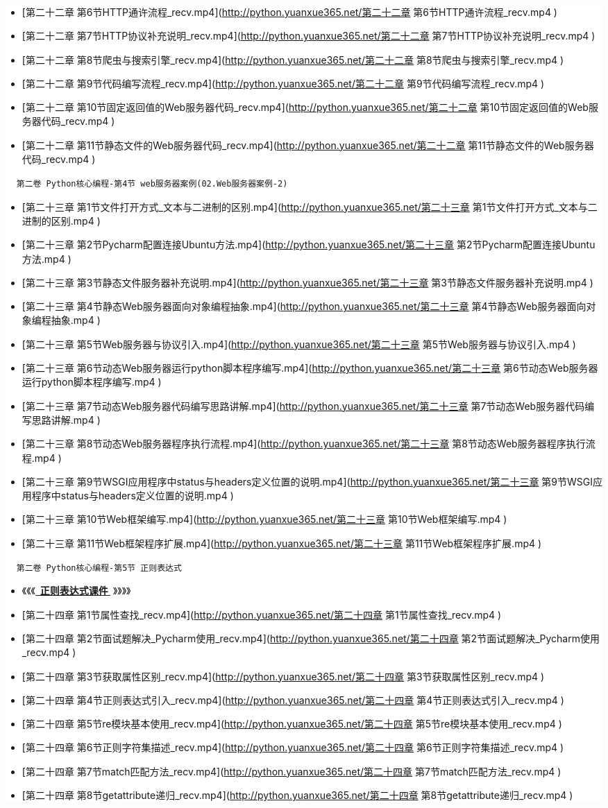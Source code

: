 + [第二十二章 第6节HTTP通许流程_recv.mp4](http://python.yuanxue365.net/第二十二章 第6节HTTP通许流程_recv.mp4 )

+ [第二十二章 第7节HTTP协议补充说明_recv.mp4](http://python.yuanxue365.net/第二十二章 第7节HTTP协议补充说明_recv.mp4 )

+ [第二十二章 第8节爬虫与搜索引擎_recv.mp4](http://python.yuanxue365.net/第二十二章 第8节爬虫与搜索引擎_recv.mp4 )

+ [第二十二章 第9节代码编写流程_recv.mp4](http://python.yuanxue365.net/第二十二章 第9节代码编写流程_recv.mp4 )

+ [第二十二章 第10节固定返回值的Web服务器代码_recv.mp4](http://python.yuanxue365.net/第二十二章 第10节固定返回值的Web服务器代码_recv.mp4 )

+ [第二十二章 第11节静态文件的Web服务器代码_recv.mp4](http://python.yuanxue365.net/第二十二章 第11节静态文件的Web服务器代码_recv.mp4 )

&nbsp;&nbsp;&nbsp;&nbsp;`第二卷 Python核心编程-第4节 web服务器案例(02.Web服务器案例-2)`

+ [第二十三章 第1节文件打开方式_文本与二进制的区别.mp4](http://python.yuanxue365.net/第二十三章 第1节文件打开方式_文本与二进制的区别.mp4 )

+ [第二十三章 第2节Pycharm配置连接Ubuntu方法.mp4](http://python.yuanxue365.net/第二十三章 第2节Pycharm配置连接Ubuntu方法.mp4 )

+ [第二十三章 第3节静态文件服务器补充说明.mp4](http://python.yuanxue365.net/第二十三章 第3节静态文件服务器补充说明.mp4 )

+ [第二十三章 第4节静态Web服务器面向对象编程抽象.mp4](http://python.yuanxue365.net/第二十三章 第4节静态Web服务器面向对象编程抽象.mp4 )

+ [第二十三章 第5节Web服务器与协议引入.mp4](http://python.yuanxue365.net/第二十三章 第5节Web服务器与协议引入.mp4 )

+ [第二十三章 第6节动态Web服务器运行python脚本程序编写.mp4](http://python.yuanxue365.net/第二十三章 第6节动态Web服务器运行python脚本程序编写.mp4 )

+ [第二十三章 第7节动态Web服务器代码编写思路讲解.mp4](http://python.yuanxue365.net/第二十三章 第7节动态Web服务器代码编写思路讲解.mp4 )

+ [第二十三章 第8节动态Web服务器程序执行流程.mp4](http://python.yuanxue365.net/第二十三章 第8节动态Web服务器程序执行流程.mp4 )

+ [第二十三章 第9节WSGI应用程序中status与headers定义位置的说明.mp4](http://python.yuanxue365.net/第二十三章 第9节WSGI应用程序中status与headers定义位置的说明.mp4 )

+ [第二十三章 第10节Web框架编写.mp4](http://python.yuanxue365.net/第二十三章 第10节Web框架编写.mp4 )

+ [第二十三章 第11节Web框架程序扩展.mp4](http://python.yuanxue365.net/第二十三章 第11节Web框架程序扩展.mp4 )

&nbsp;&nbsp;&nbsp;&nbsp;`第二卷 Python核心编程-第5节 正则表达式`

+ 《《《<a href="/public/other/python高级课件/Python核心编程/正则表达式/index.html" target="_blank"><b> &nbsp;正则表达式课件&nbsp;</b></a> 》》》》

+ [第二十四章 第1节属性查找_recv.mp4](http://python.yuanxue365.net/第二十四章 第1节属性查找_recv.mp4 )

+ [第二十四章 第2节面试题解决_Pycharm使用_recv.mp4](http://python.yuanxue365.net/第二十四章 第2节面试题解决_Pycharm使用_recv.mp4 )

+ [第二十四章 第3节获取属性区别_recv.mp4](http://python.yuanxue365.net/第二十四章 第3节获取属性区别_recv.mp4 )

+ [第二十四章 第4节正则表达式引入_recv.mp4](http://python.yuanxue365.net/第二十四章 第4节正则表达式引入_recv.mp4 )

+ [第二十四章 第5节re模块基本使用_recv.mp4](http://python.yuanxue365.net/第二十四章 第5节re模块基本使用_recv.mp4 )

+ [第二十四章 第6节正则字符集描述_recv.mp4](http://python.yuanxue365.net/第二十四章 第6节正则字符集描述_recv.mp4 )

+ [第二十四章 第7节match匹配方法_recv.mp4](http://python.yuanxue365.net/第二十四章 第7节match匹配方法_recv.mp4 )

+ [第二十四章 第8节getattribute递归_recv.mp4](http://python.yuanxue365.net/第二十四章 第8节getattribute递归_recv.mp4 )
